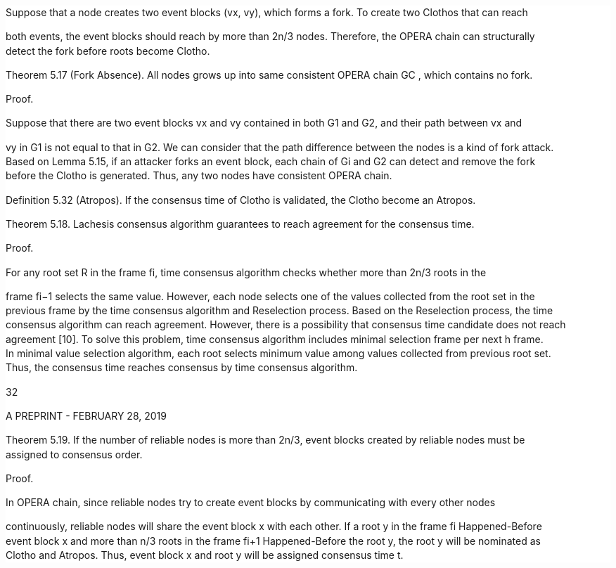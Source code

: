 Suppose that a node creates two event blocks (vx, vy), which forms a fork. To create two Clothos that can reach

both events, the event blocks should reach by more than 2n/3 nodes. Therefore, the OPERA chain can structurally  
detect the fork before roots become Clotho.

Theorem 5.17 (Fork Absence). All nodes grows up into same consistent OPERA chain GC , which contains no fork.

Proof.

Suppose that there are two event blocks vx and vy contained in both G1 and G2, and their path between vx and

vy in G1 is not equal to that in G2. We can consider that the path difference between the nodes is a kind of fork attack.  
Based on Lemma 5.15, if an attacker forks an event block, each chain of Gi and G2 can detect and remove the fork  
before the Clotho is generated. Thus, any two nodes have consistent OPERA chain.

Definition 5.32 (Atropos). If the consensus time of Clotho is validated, the Clotho become an Atropos.

Theorem 5.18. Lachesis consensus algorithm guarantees to reach agreement for the consensus time.

Proof.

For any root set R in the frame fi, time consensus algorithm checks whether more than 2n/3 roots in the

frame fi−1 selects the same value. However, each node selects one of the values collected from the root set in the  
previous frame by the time consensus algorithm and Reselection process. Based on the Reselection process, the time  
consensus algorithm can reach agreement. However, there is a possibility that consensus time candidate does not reach  
agreement \[10\]. To solve this problem, time consensus algorithm includes minimal selection frame per next h frame.  
In minimal value selection algorithm, each root selects minimum value among values collected from previous root set.  
Thus, the consensus time reaches consensus by time consensus algorithm.

32

<span id="34"></span>
A PREPRINT - FEBRUARY 28, 2019

Theorem 5.19. If the number of reliable nodes is more than 2n/3, event blocks created by reliable nodes must be  
assigned to consensus order.

Proof.

In OPERA chain, since reliable nodes try to create event blocks by communicating with every other nodes

continuously, reliable nodes will share the event block x with each other. If a root y in the frame fi Happened-Before  
event block x and more than n/3 roots in the frame fi+1 Happened-Before the root y, the root y will be nominated as  
Clotho and Atropos. Thus, event block x and root y will be assigned consensus time t.
